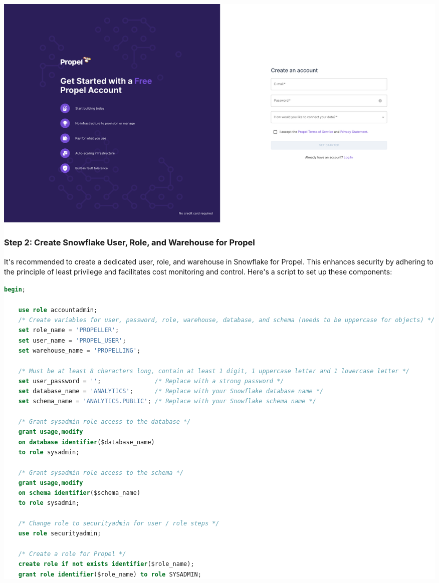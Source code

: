 ![Sign up on Propel](assets/propel_signup_page.png)

### **Step 2: Create Snowflake User, Role, and Warehouse for Propel**

It's recommended to create a dedicated user, role, and warehouse in Snowflake for Propel. This enhances security by adhering to the principle of least privilege and facilitates cost monitoring and control. Here's a script to set up these components:

```sql
begin;

    use role accountadmin;
    /* Create variables for user, password, role, warehouse, database, and schema (needs to be uppercase for objects) */
    set role_name = 'PROPELLER';
    set user_name = 'PROPEL_USER';
    set warehouse_name = 'PROPELLING';

    /* Must be at least 8 characters long, contain at least 1 digit, 1 uppercase letter and 1 lowercase letter */
    set user_password = '';               /* Replace with a strong password */
    set database_name = 'ANALYTICS';      /* Replace with your Snowflake database name */
    set schema_name = 'ANALYTICS.PUBLIC'; /* Replace with your Snowflake schema name */

    /* Grant sysadmin role access to the database */
    grant usage,modify
    on database identifier($database_name)
    to role sysadmin;

    /* Grant sysadmin role access to the schema */
    grant usage,modify
    on schema identifier($schema_name)
    to role sysadmin;

    /* Change role to securityadmin for user / role steps */
    use role securityadmin;

    /* Create a role for Propel */
    create role if not exists identifier($role_name);
    grant role identifier($role_name) to role SYSADMIN;

```